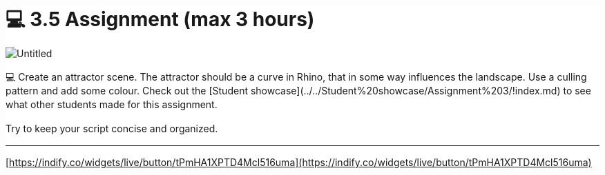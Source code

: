 
# 💻 3.5 Assignment (max 3 hours)

![Untitled](Untitled%207.png)

<aside>
💻 Create an attractor scene. The attractor should be a curve in Rhino, that in some way influences the landscape. Use a culling pattern and add some colour. 
Check out the [Student showcase](../../Student%20showcase/Assignment%203/!index.md) to see what other students made for this assignment.

Try to keep your script concise and organized.

</aside>

---

[https://indify.co/widgets/live/button/tPmHA1XPTD4Mcl516uma](https://indify.co/widgets/live/button/tPmHA1XPTD4Mcl516uma)